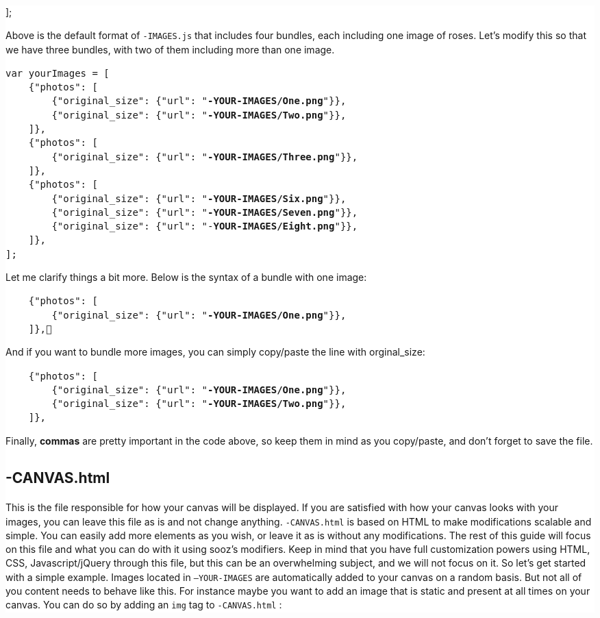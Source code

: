 ];
</pre>

Above is the default format of `-IMAGES.js` that includes four bundles, each including one image of roses. Let’s modify this so that we have three bundles, with two of them including more than one image.
<pre>
var yourImages = [
	{"photos": [
		{"original_size": {"url": "<b>-YOUR-IMAGES/One.png</b>"}},
		{"original_size": {"url": "<b>-YOUR-IMAGES/Two.png</b>"}},
	]},
	{"photos": [
		{"original_size": {"url": "<b>-YOUR-IMAGES/Three.png</b>"}},
	]},
	{"photos": [
		{"original_size": {"url": "<b>-YOUR-IMAGES/Six.png</b>"}},
		{"original_size": {"url": "<b>-YOUR-IMAGES/Seven.png</b>"}},
		{"original_size": {"url": "-<b>YOUR-IMAGES/Eight.png</b>"}},
	]},
];
</pre>
Let me clarify things a bit more. Below is the syntax of a bundle with one image:
<pre>
	{"photos": [
		{"original_size": {"url": "<b>-YOUR-IMAGES/One.png</b>"}},
	]},
</pre>
And if you want to bundle more images, you can simply copy/paste the line with orginal_size:
<pre>
	{"photos": [
		{"original_size": {"url": "<b>-YOUR-IMAGES/One.png</b>"}},
		{"original_size": {"url": "<b>-YOUR-IMAGES/Two.png</b>"}},
	]},
</pre>
Finally, **commas** are pretty important in the code above, so keep them in mind as you copy/paste, and don’t forget to save the file.

-CANVAS.html
------------

This is the file responsible for how your canvas will be displayed. If you are satisfied with how your canvas looks with your images, you can leave this file as is and not change anything.
`-CANVAS.html` is based on HTML to make modifications scalable and simple. You can easily add more elements as you wish, or leave it as is without any modifications. The rest of this guide will focus on this file and what you can do with it using sooz’s modifiers. Keep in mind that you have full customization powers using HTML, CSS, Javascript/jQuery through this file, but this can be an overwhelming subject, and we will not focus on it. So let’s get started with a simple example. 
Images located in `–YOUR-IMAGES` are automatically added to your canvas on a random basis. But not all of you content needs to behave like this. For instance maybe you want to add an image that is static and present at all times on your canvas. You can do so by adding an `img` tag to `-CANVAS.html` :
